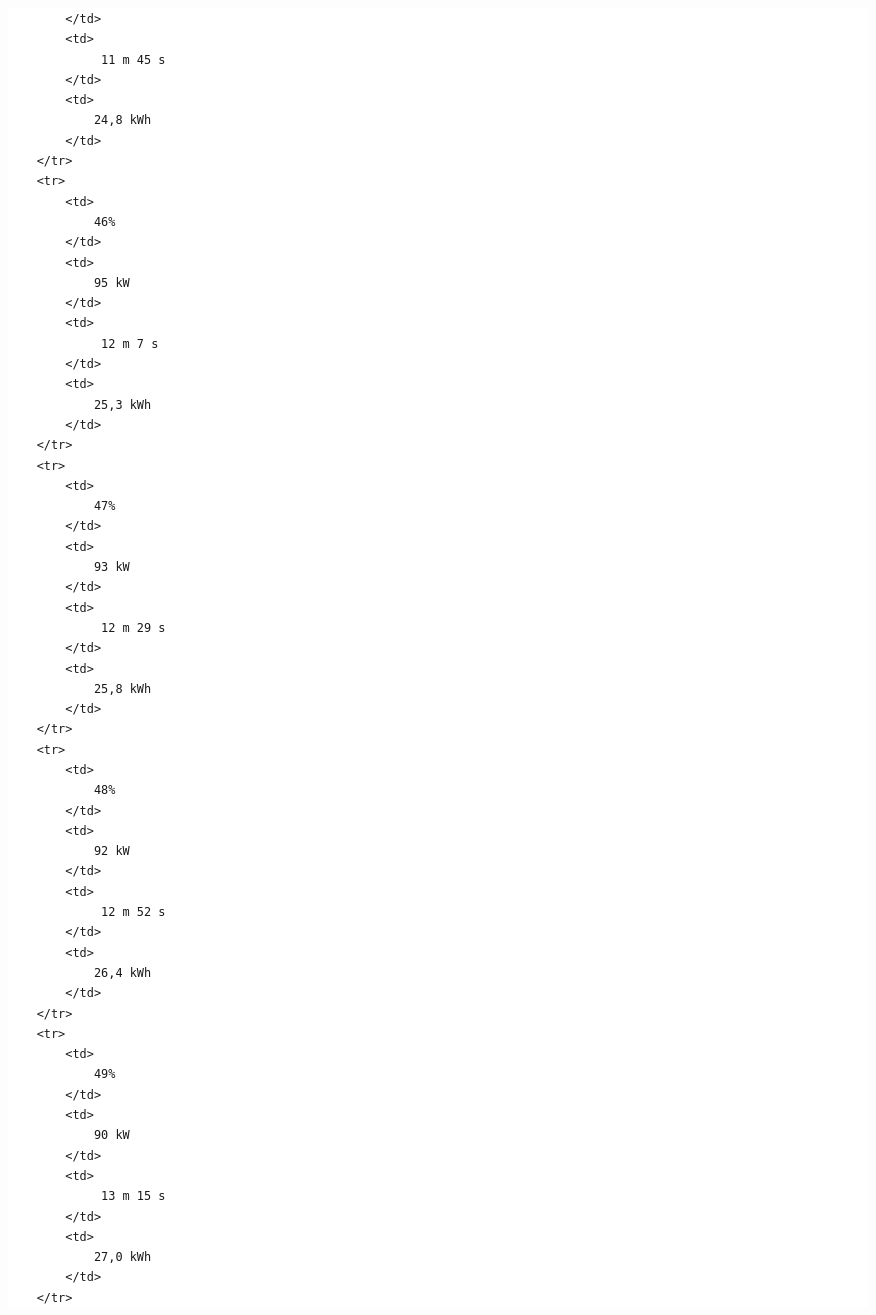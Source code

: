 			</td>
			<td>
				 11 m 45 s
			</td>
			<td>
				24,8 kWh
			</td>
		</tr>
		<tr>
			<td>
				46%
			</td>
			<td>
				95 kW
			</td>
			<td>
				 12 m 7 s
			</td>
			<td>
				25,3 kWh
			</td>
		</tr>
		<tr>
			<td>
				47%
			</td>
			<td>
				93 kW
			</td>
			<td>
				 12 m 29 s
			</td>
			<td>
				25,8 kWh
			</td>
		</tr>
		<tr>
			<td>
				48%
			</td>
			<td>
				92 kW
			</td>
			<td>
				 12 m 52 s
			</td>
			<td>
				26,4 kWh
			</td>
		</tr>
		<tr>
			<td>
				49%
			</td>
			<td>
				90 kW
			</td>
			<td>
				 13 m 15 s
			</td>
			<td>
				27,0 kWh
			</td>
		</tr>